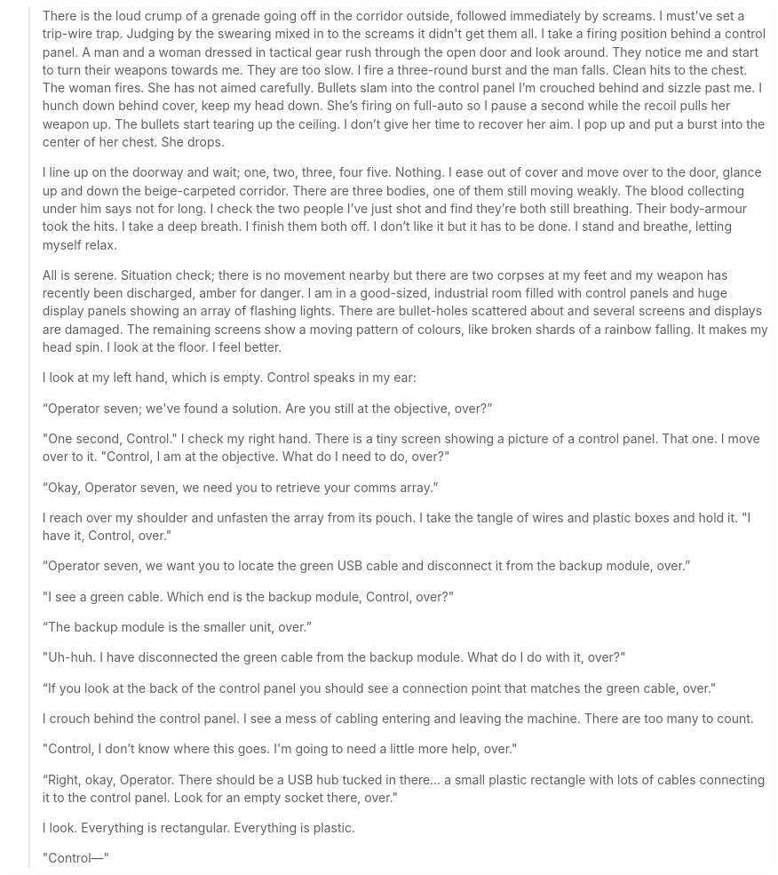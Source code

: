 >  There is the loud crump of a grenade going off in the corridor outside, followed immediately by screams. I must've set a trip-wire trap. Judging by the swearing mixed in to the screams it didn't get them all. I take a firing position behind a control panel. A man and a woman dressed in tactical gear rush through the open door and look around. They notice me and start to turn their weapons towards me. They are too slow. I fire a three-round burst and the man falls. Clean hits to the chest. The woman fires. She has not aimed carefully. Bullets slam into the control panel I’m crouched behind and sizzle past me. I hunch down behind cover, keep my head down. She’s firing on full-auto so I pause a second while the recoil pulls her weapon up. The bullets start tearing up the ceiling. I don’t give her time to recover her aim. I pop up and put a burst into the center of her chest. She drops.  
>    
>  I line up on the doorway and wait; one, two, three, four five. Nothing. I ease out of cover and move over to the door, glance up and down the beige-carpeted corridor. There are three bodies, one of them still moving weakly. The blood collecting under him says not for long. I check the two people I’ve just shot and find they’re both still breathing. Their body-armour took the hits. I take a deep breath. I finish them both off. I don’t like it but it has to be done. I stand and breathe, letting myself relax.  
>    
>  All is serene. Situation check; there is no movement nearby but there are two corpses at my feet and my weapon has recently been discharged, amber for danger. I am in a good-sized, industrial room filled with control panels and huge display panels showing an array of flashing lights. There are bullet-holes scattered about and several screens and displays are damaged. The remaining screens show a moving pattern of colours, like broken shards of a rainbow falling. It makes my head spin. I look at the floor. I feel better.  
>    
>  I look at my left hand, which is empty. Control speaks in my ear:  
>    
>  “Operator seven; we've found a solution. Are you still at the objective, over?”  
>    
>  "One second, Control." I check my right hand. There is a tiny screen showing a picture of a control panel. That one. I move over to it. "Control, I am at the objective. What do I need to do, over?"  
>    
>  “Okay, Operator seven, we need you to retrieve your comms array.”  
>    
>  I reach over my shoulder and unfasten the array from its pouch. I take the tangle of wires and plastic boxes and hold it.
> "I have it, Control, over."  
>    
>  “Operator seven, we want you to locate the green USB cable and disconnect it from the backup module, over.”  
>    
>  "I see a green cable. Which end is the backup module, Control, over?"  
>    
>  “The backup module is the smaller unit, over.”  
>    
>  "Uh-huh. I have disconnected the green cable from the backup module. What do I do with it, over?"  
>    
>  “If you look at the back of the control panel you should see a connection point that matches the green cable, over."  
>    
>  I crouch behind the control panel. I see a mess of cabling entering and leaving the machine. There are too many to count.  
>    
>  "Control, I don’t know where this goes. I'm going to need a little more help, over."  
>    
>  “Right, okay, Operator. There should be a USB hub tucked in there… a small plastic rectangle with lots of cables connecting it to the control panel. Look for an empty socket there, over."  
>    
>  I look. Everything is rectangular. Everything is plastic.  
>    
>  "Control—"  
>    